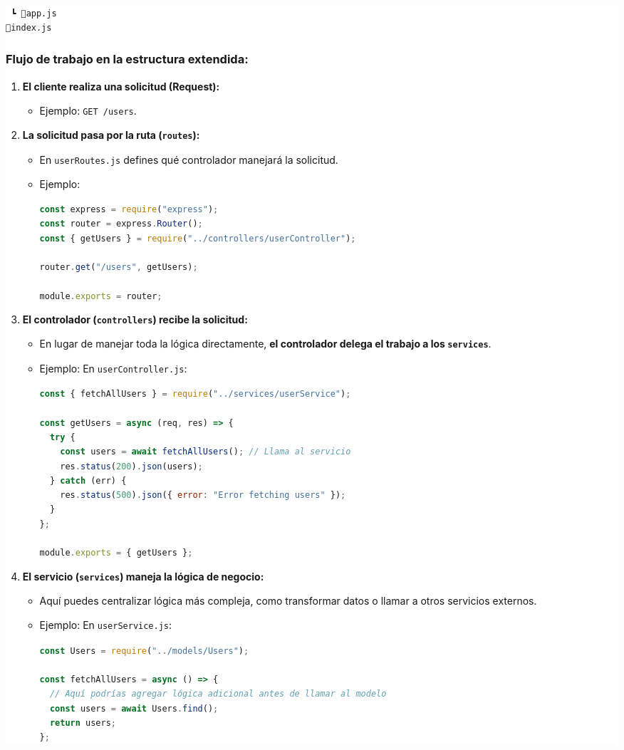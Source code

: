 ```
 ┗ 📜app.js
📜index.js
```

### **Flujo de trabajo en la estructura extendida:**

1. **El cliente realiza una solicitud (Request):**
    
    - Ejemplo: `GET /users`.
2. **La solicitud pasa por la ruta (`routes`):**
    
    - En `userRoutes.js` defines qué controlador manejará la solicitud.
    - Ejemplo:
        
        ```javascript
        const express = require("express");
        const router = express.Router();
        const { getUsers } = require("../controllers/userController");
        
        router.get("/users", getUsers);
        
        module.exports = router;
        ```
        
3. **El controlador (`controllers`) recibe la solicitud:**
    
    - En lugar de manejar toda la lógica directamente, **el controlador delega el trabajo a los `services`**.
    - Ejemplo: En `userController.js`:
        
        ```javascript
        const { fetchAllUsers } = require("../services/userService");
        
        const getUsers = async (req, res) => {
          try {
            const users = await fetchAllUsers(); // Llama al servicio
            res.status(200).json(users);
          } catch (err) {
            res.status(500).json({ error: "Error fetching users" });
          }
        };
        
        module.exports = { getUsers };
        ```
        
4. **El servicio (`services`) maneja la lógica de negocio:**
    
    - Aquí puedes centralizar lógica más compleja, como transformar datos o llamar a otros servicios externos.
    - Ejemplo: En `userService.js`:
        
        ```javascript
        const Users = require("../models/Users");
        
        const fetchAllUsers = async () => {
          // Aquí podrías agregar lógica adicional antes de llamar al modelo
          const users = await Users.find();
          return users;
        };
        
